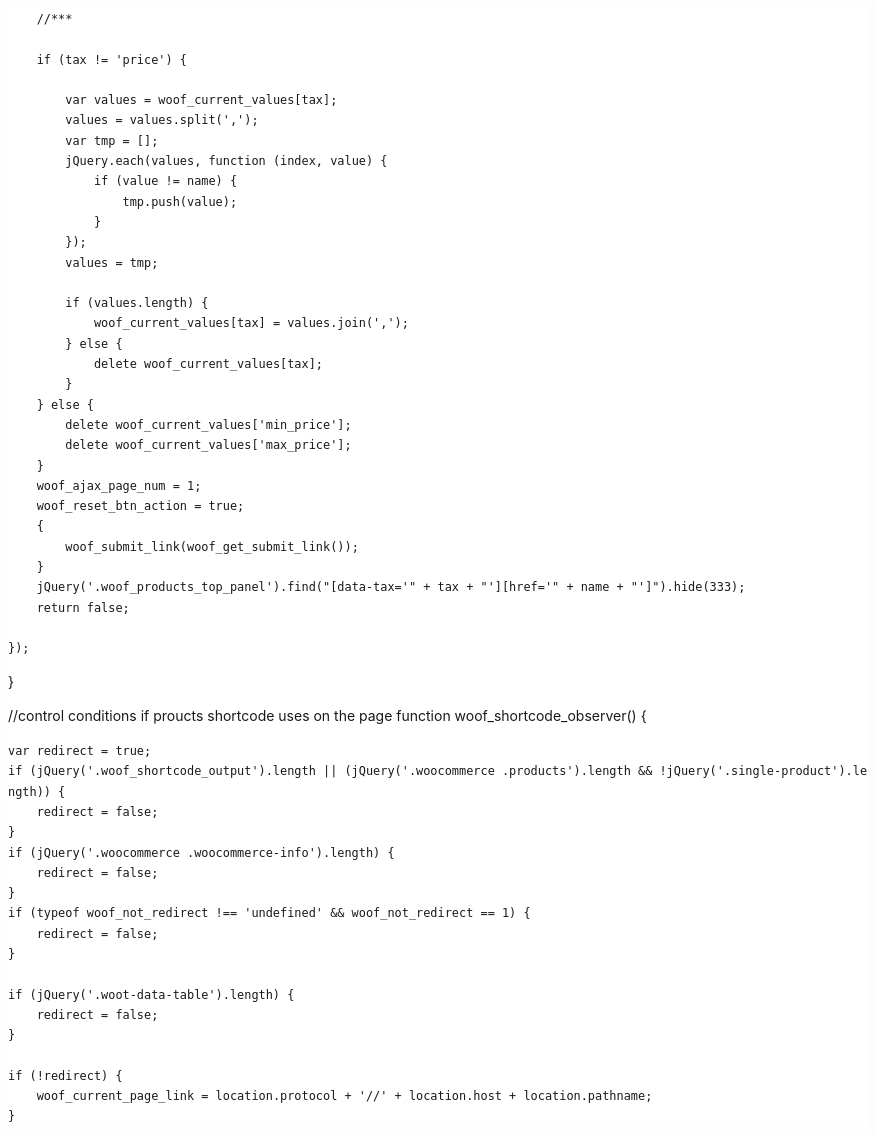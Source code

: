         //***

        if (tax != 'price') {

            var values = woof_current_values[tax];
            values = values.split(',');
            var tmp = [];
            jQuery.each(values, function (index, value) {
                if (value != name) {
                    tmp.push(value);
                }
            });
            values = tmp;

            if (values.length) {
                woof_current_values[tax] = values.join(',');
            } else {
                delete woof_current_values[tax];
            }
        } else {
            delete woof_current_values['min_price'];
            delete woof_current_values['max_price'];
        }
        woof_ajax_page_num = 1;
        woof_reset_btn_action = true;
        {
            woof_submit_link(woof_get_submit_link());
        }
        jQuery('.woof_products_top_panel').find("[data-tax='" + tax + "'][href='" + name + "']").hide(333);
        return false;

    });

}

//control conditions if proucts shortcode uses on the page
function woof_shortcode_observer() {

    var redirect = true;
    if (jQuery('.woof_shortcode_output').length || (jQuery('.woocommerce .products').length && !jQuery('.single-product').length)) {
        redirect = false;
    }
    if (jQuery('.woocommerce .woocommerce-info').length) {
        redirect = false;
    }
    if (typeof woof_not_redirect !== 'undefined' && woof_not_redirect == 1) {
        redirect = false;
    }

    if (jQuery('.woot-data-table').length) {
        redirect = false;
    }

    if (!redirect) {
        woof_current_page_link = location.protocol + '//' + location.host + location.pathname;
    }
